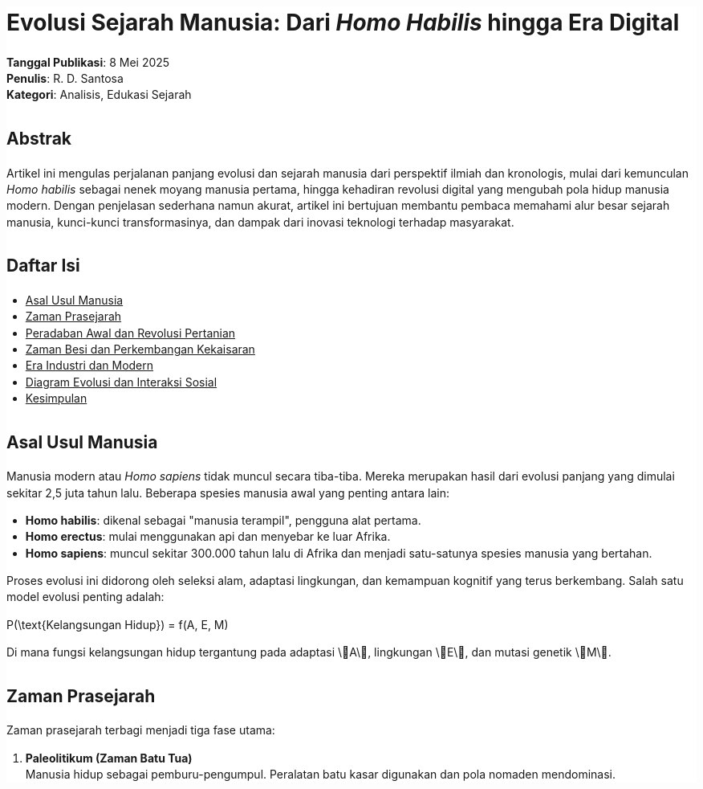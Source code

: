 # Evolusi Sejarah Manusia: Dari *Homo Habilis* hingga Era Digital

**Tanggal Publikasi**: 8 Mei 2025  
**Penulis**: R. D. Santosa  
**Kategori**: Analisis, Edukasi Sejarah

## Abstrak

Artikel ini mengulas perjalanan panjang evolusi dan sejarah manusia dari perspektif ilmiah dan kronologis, mulai dari kemunculan *Homo habilis* sebagai nenek moyang manusia pertama, hingga kehadiran revolusi digital yang mengubah pola hidup manusia modern. Dengan penjelasan sederhana namun akurat, artikel ini bertujuan membantu pembaca memahami alur besar sejarah manusia, kunci-kunci transformasinya, dan dampak dari inovasi teknologi terhadap masyarakat.

## Daftar Isi

- [Asal Usul Manusia](#asal-usul-manusia)  
- [Zaman Prasejarah](#zaman-prasejarah)  
- [Peradaban Awal dan Revolusi Pertanian](#peradaban-awal-dan-revolusi-pertanian)  
- [Zaman Besi dan Perkembangan Kekaisaran](#zaman-besi-dan-perkembangan-kekaisaran)  
- [Era Industri dan Modern](#era-industri-dan-modern)  
- [Diagram Evolusi dan Interaksi Sosial](#diagram-evolusi-dan-interaksi-sosial)  
- [Kesimpulan](#kesimpulan)

## Asal Usul Manusia

Manusia modern atau *Homo sapiens* tidak muncul secara tiba-tiba. Mereka merupakan hasil dari evolusi panjang yang dimulai sekitar 2,5 juta tahun lalu. Beberapa spesies manusia awal yang penting antara lain:

- **Homo habilis**: dikenal sebagai "manusia terampil", pengguna alat pertama.
- **Homo erectus**: mulai menggunakan api dan menyebar ke luar Afrika.
- **Homo sapiens**: muncul sekitar 300.000 tahun lalu di Afrika dan menjadi satu-satunya spesies manusia yang bertahan.

Proses evolusi ini didorong oleh seleksi alam, adaptasi lingkungan, dan kemampuan kognitif yang terus berkembang. Salah satu model evolusi penting adalah:

<span class="math-block">
P(\text{Kelangsungan Hidup}) = f(A, E, M)
</span>

Di mana fungsi kelangsungan hidup tergantung pada adaptasi \A\, lingkungan \E\, dan mutasi genetik \M\.

## Zaman Prasejarah

Zaman prasejarah terbagi menjadi tiga fase utama:

1. **Paleolitikum (Zaman Batu Tua)**  
   Manusia hidup sebagai pemburu-pengumpul. Peralatan batu kasar digunakan dan pola nomaden mendominasi.
